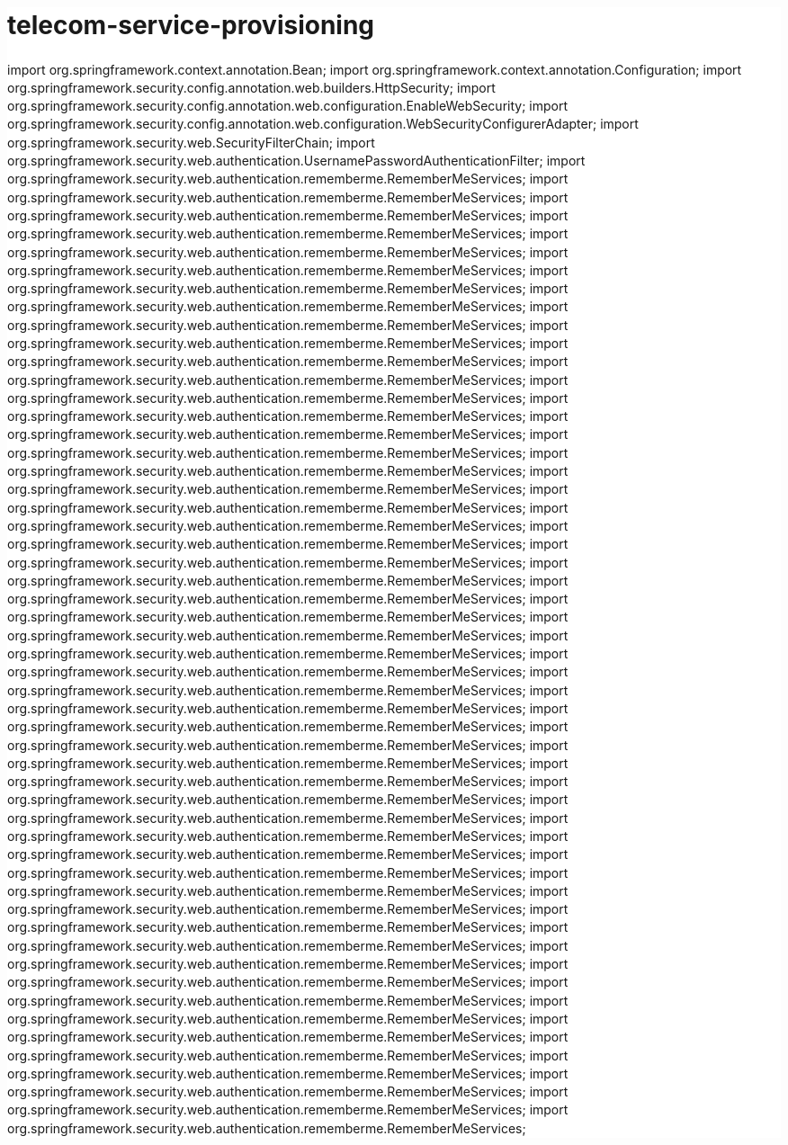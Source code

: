 # telecom-service-provisioning
import org.springframework.context.annotation.Bean;
import org.springframework.context.annotation.Configuration;
import org.springframework.security.config.annotation.web.builders.HttpSecurity;
import org.springframework.security.config.annotation.web.configuration.EnableWebSecurity;
import org.springframework.security.config.annotation.web.configuration.WebSecurityConfigurerAdapter;
import org.springframework.security.web.SecurityFilterChain;
import org.springframework.security.web.authentication.UsernamePasswordAuthenticationFilter;
import org.springframework.security.web.authentication.rememberme.RememberMeServices;
import org.springframework.security.web.authentication.rememberme.RememberMeServices;
import org.springframework.security.web.authentication.rememberme.RememberMeServices;
import org.springframework.security.web.authentication.rememberme.RememberMeServices;
import org.springframework.security.web.authentication.rememberme.RememberMeServices;
import org.springframework.security.web.authentication.rememberme.RememberMeServices;
import org.springframework.security.web.authentication.rememberme.RememberMeServices;
import org.springframework.security.web.authentication.rememberme.RememberMeServices;
import org.springframework.security.web.authentication.rememberme.RememberMeServices;
import org.springframework.security.web.authentication.rememberme.RememberMeServices;
import org.springframework.security.web.authentication.rememberme.RememberMeServices;
import org.springframework.security.web.authentication.rememberme.RememberMeServices;
import org.springframework.security.web.authentication.rememberme.RememberMeServices;
import org.springframework.security.web.authentication.rememberme.RememberMeServices;
import org.springframework.security.web.authentication.rememberme.RememberMeServices;
import org.springframework.security.web.authentication.rememberme.RememberMeServices;
import org.springframework.security.web.authentication.rememberme.RememberMeServices;
import org.springframework.security.web.authentication.rememberme.RememberMeServices;
import org.springframework.security.web.authentication.rememberme.RememberMeServices;
import org.springframework.security.web.authentication.rememberme.RememberMeServices;
import org.springframework.security.web.authentication.rememberme.RememberMeServices;
import org.springframework.security.web.authentication.rememberme.RememberMeServices;
import org.springframework.security.web.authentication.rememberme.RememberMeServices;
import org.springframework.security.web.authentication.rememberme.RememberMeServices;
import org.springframework.security.web.authentication.rememberme.RememberMeServices;
import org.springframework.security.web.authentication.rememberme.RememberMeServices;
import org.springframework.security.web.authentication.rememberme.RememberMeServices;
import org.springframework.security.web.authentication.rememberme.RememberMeServices;
import org.springframework.security.web.authentication.rememberme.RememberMeServices;
import org.springframework.security.web.authentication.rememberme.RememberMeServices;
import org.springframework.security.web.authentication.rememberme.RememberMeServices;
import org.springframework.security.web.authentication.rememberme.RememberMeServices;
import org.springframework.security.web.authentication.rememberme.RememberMeServices;
import org.springframework.security.web.authentication.rememberme.RememberMeServices;
import org.springframework.security.web.authentication.rememberme.RememberMeServices;
import org.springframework.security.web.authentication.rememberme.RememberMeServices;
import org.springframework.security.web.authentication.rememberme.RememberMeServices;
import org.springframework.security.web.authentication.rememberme.RememberMeServices;
import org.springframework.security.web.authentication.rememberme.RememberMeServices;
import org.springframework.security.web.authentication.rememberme.RememberMeServices;
import org.springframework.security.web.authentication.rememberme.RememberMeServices;
import org.springframework.security.web.authentication.rememberme.RememberMeServices;
import org.springframework.security.web.authentication.rememberme.RememberMeServices;
import org.springframework.security.web.authentication.rememberme.RememberMeServices;
import org.springframework.security.web.authentication.rememberme.RememberMeServices;
import org.springframework.security.web.authentication.rememberme.RememberMeServices;
import org.springframework.security.web.authentication.rememberme.RememberMeServices;
import org.springframework.security.web.authentication.rememberme.RememberMeServices;
import org.springframework.security.web.authentication.rememberme.RememberMeServices;
import org.springframework.security.web.authentication.rememberme.RememberMeServices;
import org.springframework.security.web.authentication.rememberme.RememberMeServices;
import org.springframework.security.web.authentication.rememberme.RememberMeServices;
import org.springframework.security.web.authentication.rememberme.RememberMeServices;